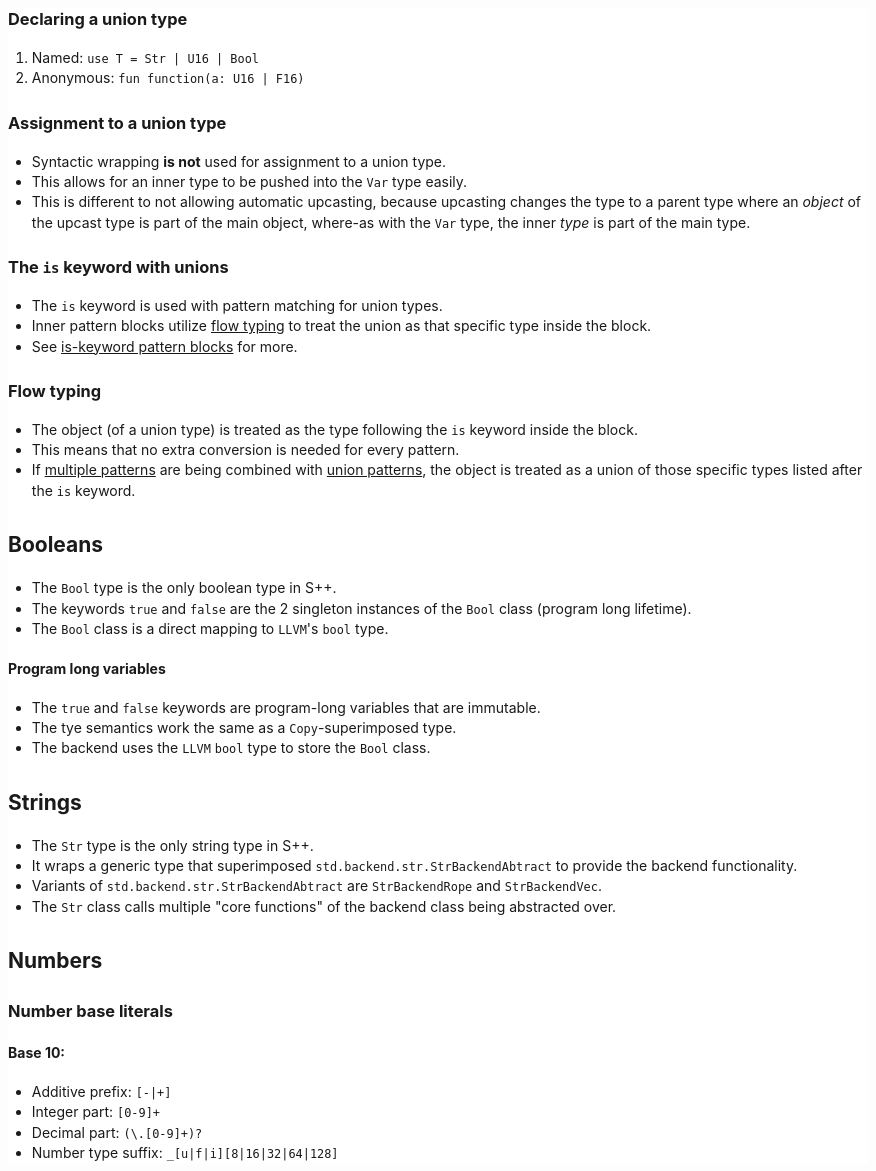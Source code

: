 ### Declaring a union type
1. Named: `use T = Str | U16 | Bool`
2. Anonymous: `fun function(a: U16 | F16)`

### Assignment to a union type
- Syntactic wrapping **is not** used for assignment to a union type.
- This allows for an inner type to be pushed into the `Var` type easily.
- This is different to not allowing automatic upcasting, because upcasting changes the type to a parent type where an 
  _object_ of the upcast type is part of the main object, where-as with the `Var` type, the inner _type_ is part of the 
  main type.

### The `is` keyword with unions
- The `is` keyword is used with pattern matching for union types.
- Inner pattern blocks utilize [flow typing]() to treat the union as that specific type inside the block.
- See [is-keyword pattern blocks](5-Blocks.md#union-type-decomposition) for more.

### Flow typing
- The object (of a union type) is treated as the type following the `is` keyword inside the block.
- This means that no extra conversion is needed for every pattern.
- If [multiple patterns](5-Blocks.md#multiple-conditions) are being combined with [union patterns](5-Blocks.md#union-type-decomposition), the
  object is treated as a union of those specific types listed after the `is` keyword.

## Booleans
- The `Bool` type is the only boolean type in S++.
- The keywords `true` and `false` are the 2 singleton instances of the `Bool` class (program long lifetime).
- The `Bool` class is a direct mapping to `LLVM`'s `bool` type.

#### Program long variables
- The `true` and `false` keywords are program-long variables that are immutable.
- The tye semantics work the same as a `Copy`-superimposed type.
- The backend uses the `LLVM` `bool` type to store the `Bool` class.

## Strings
- The `Str` type is the only string type in S++.
- It wraps a generic type that superimposed `std.backend.str.StrBackendAbtract` to provide the backend functionality.
- Variants of `std.backend.str.StrBackendAbtract` are `StrBackendRope` and `StrBackendVec`.
- The `Str` class calls multiple "core functions" of the backend class being abstracted over.

## Numbers
### Number base literals
#### Base 10:
- Additive prefix: `[-|+]`
- Integer part: `[0-9]+`
- Decimal part: `(\.[0-9]+)?`
- Number type suffix: `_[u|f|i][8|16|32|64|128]`
